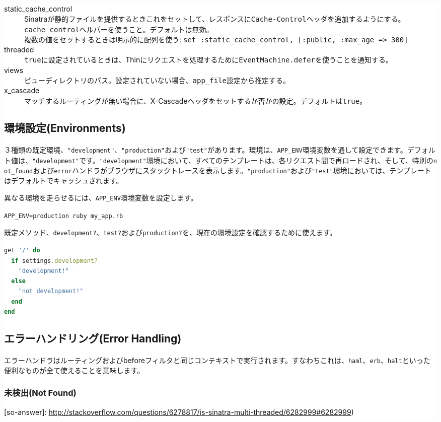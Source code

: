   <dt>static_cache_control</dt>
  <dd>
    Sinatraが静的ファイルを提供するときこれをセットして、レスポンスに<tt>Cache-Control</tt>ヘッダを追加するようにする。<tt>cache_control</tt>ヘルパーを使うこと。デフォルトは無効。
  </dd>
  <dd>
    複数の値をセットするときは明示的に配列を使う:
    <tt>set :static_cache_control, [:public, :max_age => 300]</tt>
  </dd>

  <dt>threaded</dt>
  <dd>
    <tt>true</tt>に設定されているときは、Thinにリクエストを処理するために<tt>EventMachine.defer</tt>を使うことを通知する。
  </dd>

  <dt>views</dt>
  <dd>
    ビューディレクトリのパス。設定されていない場合、<tt>app_file</tt>設定から推定する。
  </dd>

  <dt>x_cascade</dt>
  <dd>
    マッチするルーティングが無い場合に、X-Cascadeヘッダをセットするか否かの設定。デフォルトは<tt>true</tt>。
  </dd>
</dl>

## 環境設定(Environments)

３種類の既定環境、`"development"`、`"production"`および`"test"`があります。環境は、`APP_ENV`環境変数を通して設定できます。デフォルト値は、`"development"`です。`"development"`環境において、すべてのテンプレートは、各リクエスト間で再ロードされ、そして、特別の`not_found`および`error`ハンドラがブラウザにスタックトレースを表示します。`"production"`および`"test"`環境においては、テンプレートはデフォルトでキャッシュされます。

異なる環境を走らせるには、`APP_ENV`環境変数を設定します。

```shell
APP_ENV=production ruby my_app.rb
```

既定メソッド、`development?`、`test?`および`production?`を、現在の環境設定を確認するために使えます。

```ruby
get '/' do
  if settings.development?
    "development!"
  else
    "not development!"
  end
end
```

## エラーハンドリング(Error Handling)

エラーハンドラはルーティングおよびbeforeフィルタと同じコンテキストで実行されます。すなわちこれは、`haml`、`erb`、`halt`といった便利なものが全て使えることを意味します。

### 未検出(Not Found)


[so-answer]: http://stackoverflow.com/questions/6278817/is-sinatra-multi-threaded/6282999#6282999)